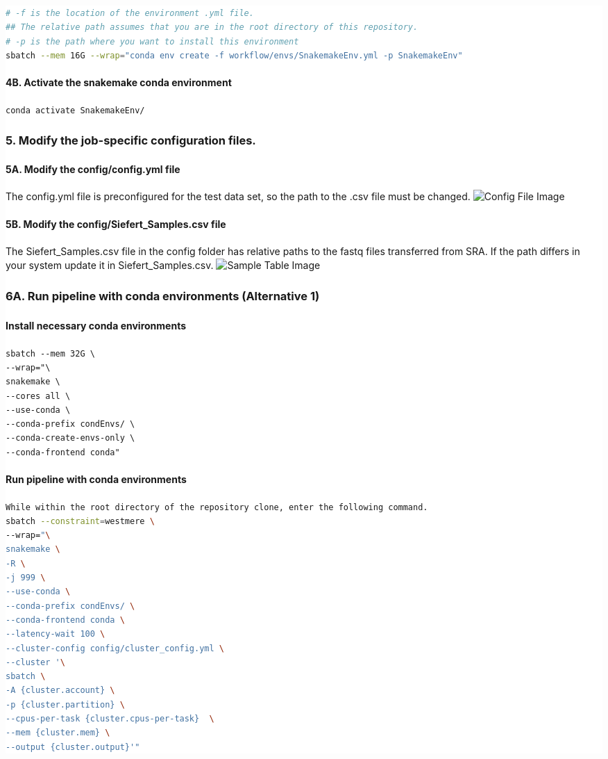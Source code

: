 ```bash
# -f is the location of the environment .yml file. 
## The relative path assumes that you are in the root directory of this repository.
# -p is the path where you want to install this environment
sbatch --mem 16G --wrap="conda env create -f workflow/envs/SnakemakeEnv.yml -p SnakemakeEnv" 
```

#### 4B.  Activate the snakemake conda environment
```bash
conda activate SnakemakeEnv/
```

### 5. Modify the job-specific configuration files.

#### 5A. Modify the config/config.yml file
The config.yml file is preconfigured for the test data set, so the path to the .csv file must be changed.
![Config File Image](https://github.com/SansamLab/Process_RepTiming_Snakemake/blob/main/resources/SiefertSamplesTableImage.png)

#### 5B. Modify the config/Siefert_Samples.csv file
The Siefert_Samples.csv file in the config folder has relative paths to the fastq files transferred from SRA. If the path differs in your system update it in Siefert_Samples.csv.
![Sample Table Image](https://github.com/SansamLab/Process_RepTiming_Snakemake/blob/main/resources/SiefertSamplesTableImage.png)

### 6A. Run pipeline with conda environments (Alternative 1)
#### Install necessary conda environments
```
sbatch --mem 32G \
--wrap="\
snakemake \
--cores all \
--use-conda \
--conda-prefix condEnvs/ \
--conda-create-envs-only \
--conda-frontend conda"
```
#### Run pipeline with conda environments
```bash
While within the root directory of the repository clone, enter the following command.
sbatch --constraint=westmere \
--wrap="\
snakemake \
-R \
-j 999 \
--use-conda \
--conda-prefix condEnvs/ \
--conda-frontend conda \
--latency-wait 100 \
--cluster-config config/cluster_config.yml \
--cluster '\
sbatch \
-A {cluster.account} \
-p {cluster.partition} \
--cpus-per-task {cluster.cpus-per-task}  \
--mem {cluster.mem} \
--output {cluster.output}'"
```
